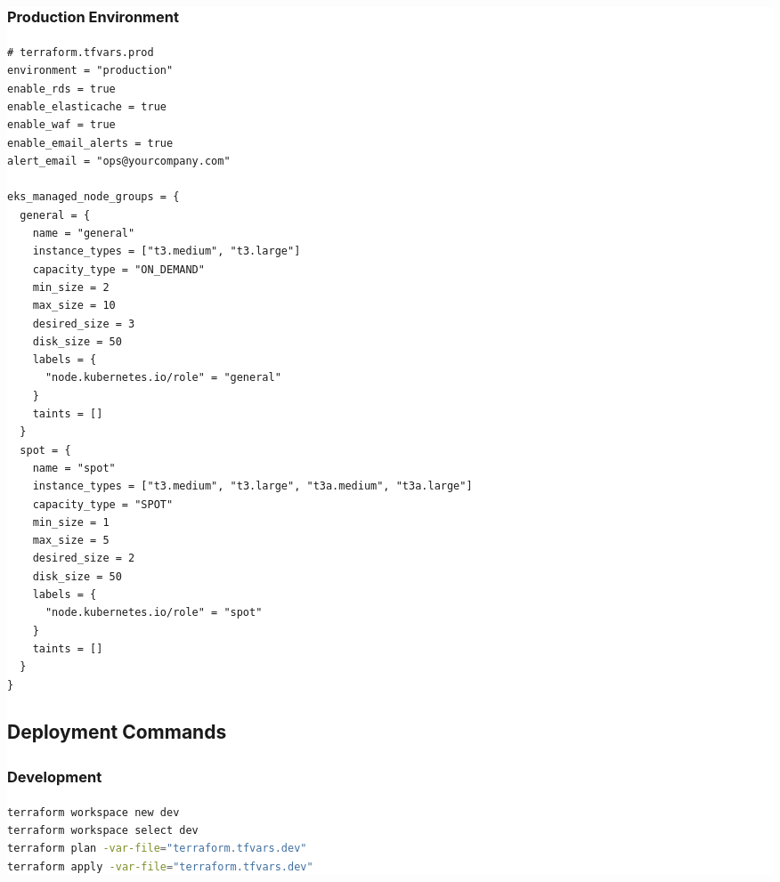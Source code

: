 ### Production Environment

```hcl
# terraform.tfvars.prod
environment = "production"
enable_rds = true
enable_elasticache = true
enable_waf = true
enable_email_alerts = true
alert_email = "ops@yourcompany.com"

eks_managed_node_groups = {
  general = {
    name = "general"
    instance_types = ["t3.medium", "t3.large"]
    capacity_type = "ON_DEMAND"
    min_size = 2
    max_size = 10
    desired_size = 3
    disk_size = 50
    labels = {
      "node.kubernetes.io/role" = "general"
    }
    taints = []
  }
  spot = {
    name = "spot"
    instance_types = ["t3.medium", "t3.large", "t3a.medium", "t3a.large"]
    capacity_type = "SPOT"
    min_size = 1
    max_size = 5
    desired_size = 2
    disk_size = 50
    labels = {
      "node.kubernetes.io/role" = "spot"
    }
    taints = []
  }
}
```

## Deployment Commands

### Development

```bash
terraform workspace new dev
terraform workspace select dev
terraform plan -var-file="terraform.tfvars.dev"
terraform apply -var-file="terraform.tfvars.dev"
```
